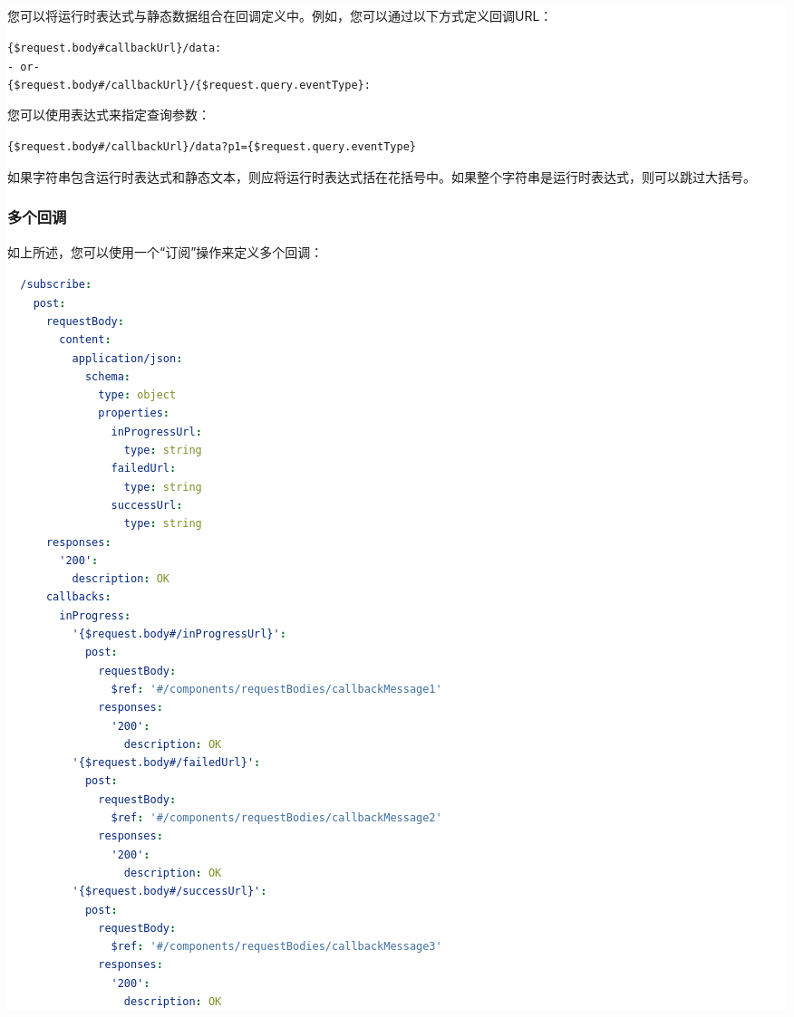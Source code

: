 您可以将运行时表达式与静态数据组合在回调定义中。例如，您可以通过以下方式定义回调URL：

```
{$request.body#callbackUrl}/data:
- or- 
{$request.body#/callbackUrl}/{$request.query.eventType}:
```

您可以使用表达式来指定查询参数：

```
{$request.body#/callbackUrl}/data?p1={$request.query.eventType}
```

如果字符串包含运行时表达式和静态文本，则应将运行时表达式括在花括号中。如果整个字符串是运行时表达式，则可以跳过大括号。

### 多个回调

如上所述，您可以使用一个“订阅”操作来定义多个回调：

```yaml
  /subscribe:
    post: 
      requestBody:
        content:
          application/json:
            schema:
              type: object
              properties:
                inProgressUrl:
                  type: string
                failedUrl:  
                  type: string
                successUrl:
                  type: string
      responses:
        '200': 
          description: OK
      callbacks:
        inProgress:
          '{$request.body#/inProgressUrl}':
            post:
              requestBody: 
                $ref: '#/components/requestBodies/callbackMessage1'
              responses:
                '200':
                  description: OK
          '{$request.body#/failedUrl}':
            post:
              requestBody: 
                $ref: '#/components/requestBodies/callbackMessage2'
              responses:
                '200':
                  description: OK
          '{$request.body#/successUrl}':
            post:
              requestBody:
                $ref: '#/components/requestBodies/callbackMessage3'
              responses:
                '200':
                  description: OK
```
